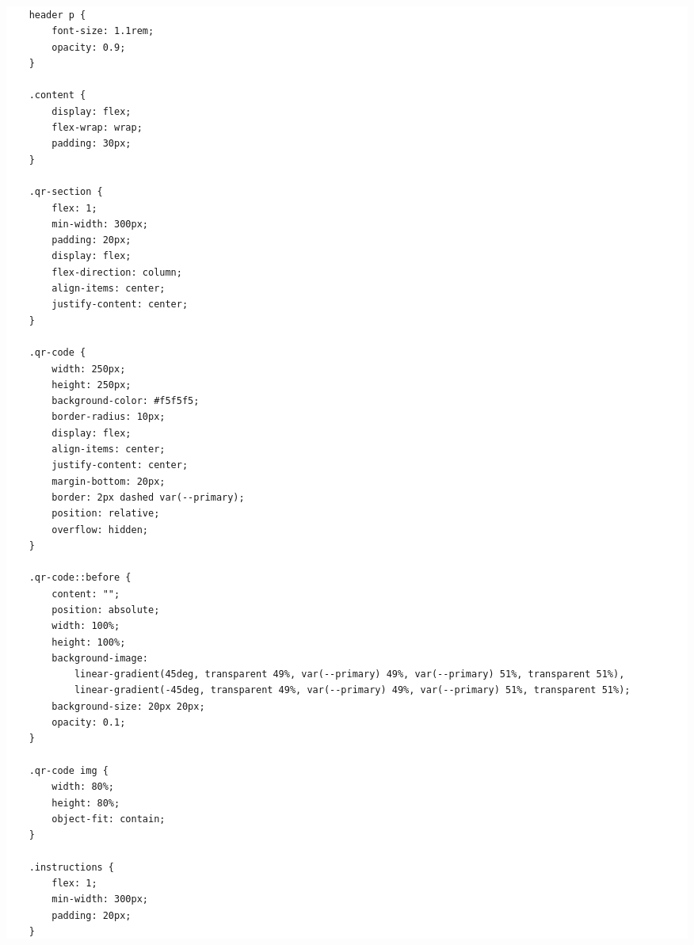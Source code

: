         header p {
            font-size: 1.1rem;
            opacity: 0.9;
        }
        
        .content {
            display: flex;
            flex-wrap: wrap;
            padding: 30px;
        }
        
        .qr-section {
            flex: 1;
            min-width: 300px;
            padding: 20px;
            display: flex;
            flex-direction: column;
            align-items: center;
            justify-content: center;
        }
        
        .qr-code {
            width: 250px;
            height: 250px;
            background-color: #f5f5f5;
            border-radius: 10px;
            display: flex;
            align-items: center;
            justify-content: center;
            margin-bottom: 20px;
            border: 2px dashed var(--primary);
            position: relative;
            overflow: hidden;
        }
        
        .qr-code::before {
            content: "";
            position: absolute;
            width: 100%;
            height: 100%;
            background-image: 
                linear-gradient(45deg, transparent 49%, var(--primary) 49%, var(--primary) 51%, transparent 51%),
                linear-gradient(-45deg, transparent 49%, var(--primary) 49%, var(--primary) 51%, transparent 51%);
            background-size: 20px 20px;
            opacity: 0.1;
        }
        
        .qr-code img {
            width: 80%;
            height: 80%;
            object-fit: contain;
        }
        
        .instructions {
            flex: 1;
            min-width: 300px;
            padding: 20px;
        }
        